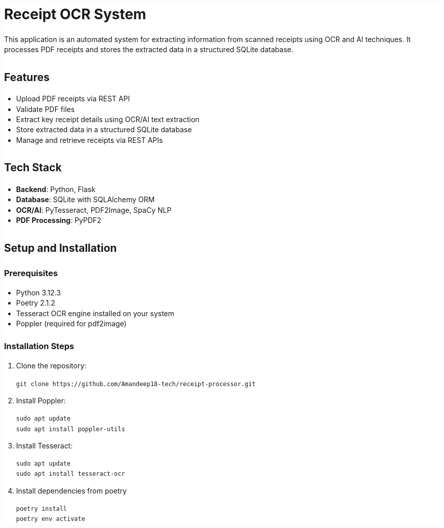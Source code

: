 # Receipt OCR System

This application is an automated system for extracting information from scanned receipts using OCR and AI techniques. It processes PDF receipts and stores the extracted data in a structured SQLite database.

## Features

- Upload PDF receipts via REST API
- Validate PDF files
- Extract key receipt details using OCR/AI text extraction
- Store extracted data in a structured SQLite database
- Manage and retrieve receipts via REST APIs

## Tech Stack

- **Backend**: Python, Flask
- **Database**: SQLite with SQLAlchemy ORM
- **OCR/AI**: PyTesseract, PDF2Image, SpaCy NLP
- **PDF Processing**: PyPDF2

## Setup and Installation

### Prerequisites

- Python 3.12.3
- Poetry 2.1.2
- Tesseract OCR engine installed on your system
- Poppler (required for pdf2image)

### Installation Steps

1. Clone the repository:
   ```
   git clone https://github.com/Amandeep18-tech/receipt-processor.git
   ```

2. Install Poppler:
    ```
    sudo apt update
    sudo apt install poppler-utils
    ```

3. Install Tesseract:
    ```
    sudo apt update
    sudo apt install tesseract-ocr
    ```

4. Install dependencies from poetry
    ```
    poetry install
    poetry env activate
    ```

